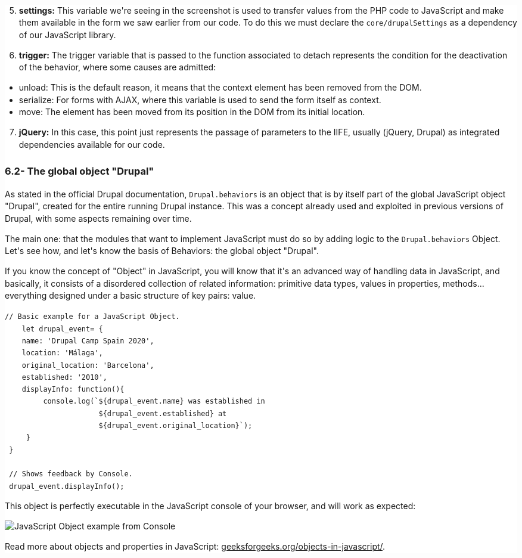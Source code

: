 5. **settings:** This variable we're seeing in the screenshot is used to transfer values from the PHP code to JavaScript and make them available in the form we saw earlier from our code. To do this we must declare the `core/drupalSettings` as a dependency of our JavaScript library.  
   
6. **trigger:** The trigger variable that is passed to the function associated to detach represents the condition for the deactivation of the behavior, where some causes are admitted:  
  * unload: This is the default reason, it means that the context element has been removed from the DOM.  
  * serialize: For forms with AJAX, where this variable is used to send the form itself as context.  
  * move: The element has been moved from its position in the DOM from its initial location.
   
7. **jQuery:** In this case, this point just represents the passage of parameters to the IIFE, usually (jQuery, Drupal) as integrated dependencies available for our code.  


### 6.2- The global object "Drupal" 

As stated in the official Drupal documentation, `Drupal.behaviors` is an object that is by itself part of the global JavaScript object "Drupal", created for the entire running Drupal instance. This was a concept already used and exploited in previous versions of Drupal, with some aspects remaining over time.  

The main one: that the modules that want to implement JavaScript must do so by adding logic to the `Drupal.behaviors` Object. Let's see how, and let's know the basis of Behaviors: the global object "Drupal".  

If you know the concept of "Object" in JavaScript, you will know that it's an advanced way of handling data in JavaScript, and basically, it consists of a disordered collection of related information: primitive data types, values in properties, methods... everything designed under a basic structure of key pairs: value.  

```
// Basic example for a JavaScript Object.
    let drupal_event= { 
    name: 'Drupal Camp Spain 2020',
    location: 'Málaga',
    original_location: 'Barcelona', 
    established: '2010',
    displayInfo: function(){
         console.log(`${drupal_event.name} was established in
                      ${drupal_event.established} at
                      ${drupal_event.original_location}`); 
     }                                                                            
 }
 
 // Shows feedback by Console.
 drupal_event.displayInfo();
```

This object is perfectly executable in the JavaScript console of your browser, and will work as expected:  

![JavaScript Object example from Console](../../images/post/davidjguru_drupal_javascript_guide_14.png)  

Read more about objects and properties in JavaScript: [geeksforgeeks.org/objects-in-javascript/](https://www.geeksforgeeks.org/objects-in-javascript/).  
